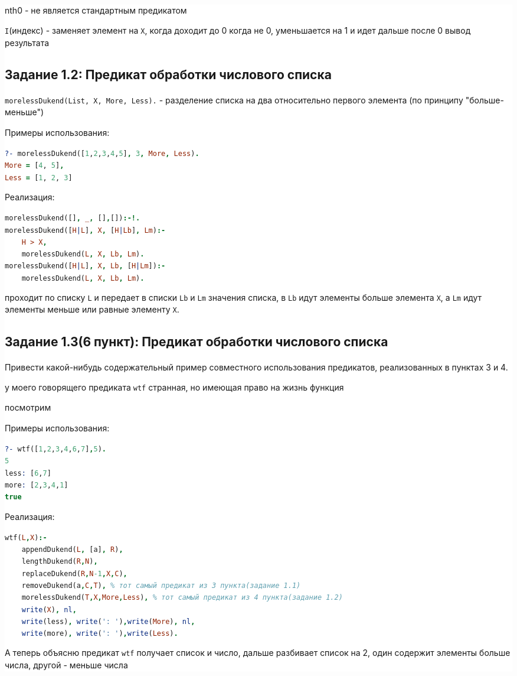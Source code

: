 nth0 - не является стандартным предикатом

`I`(индекс) - заменяет элемент на `X`, когда доходит до 0
когда не 0, уменьшается на 1 и идет дальше
после 0 вывод результата


## Задание 1.2: Предикат обработки числового списка

`morelessDukend(List, X, More, Less).` - разделение списка на два относительно первого элемента (по принципу "больше-меньше")

Примеры использования:
```prolog
?- morelessDukend([1,2,3,4,5], 3, More, Less).
More = [4, 5],
Less = [1, 2, 3] 
```

Реализация:
```prolog
morelessDukend([], _, [],[]):-!.
morelessDukend([H|L], X, [H|Lb], Lm):-
    H > X,
    morelessDukend(L, X, Lb, Lm).
morelessDukend([H|L], X, Lb, [H|Lm]):-
    morelessDukend(L, X, Lb, Lm).
```

проходит по списку `L` и передает в списки `Lb` и `Lm` значения списка, в `Lb` идут элементы больше элемента `X`, а  `Lm` идут элементы меньше или равные элементу `X`.

## Задание 1.3(6 пункт): Предикат обработки числового списка

Привести какой-нибудь содержательный пример совместного использования предикатов, реализованных в пунктах 3 и 4.

у моего говорящего предиката `wtf` странная, но имеющая право на жизнь функция

посмотрим

Примеры использования:
```prolog
?- wtf([1,2,3,4,6,7],5).
5
less: [6,7]
more: [2,3,4,1]
true 
```

Реализация:
```prolog
wtf(L,X):-
	appendDukend(L, [a], R),
	lengthDukend(R,N),
	replaceDukend(R,N-1,X,C),
	removeDukend(a,C,T), % тот самый предикат из 3 пункта(задание 1.1)
	morelessDukend(T,X,More,Less), % тот самый предикат из 4 пункта(задание 1.2)
	write(X), nl,
	write(less), write(': '),write(More), nl,
	write(more), write(': '),write(Less).
```
А теперь объясню
предикат `wtf` получает список и число,  дальше разбивает список на 2, один содержит элементы больше числа, другой - меньше числа
